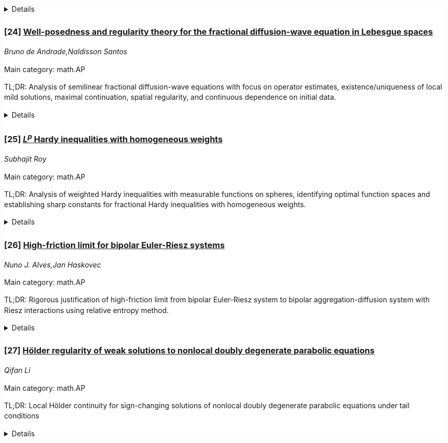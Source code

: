 
<details><summary>Details</summary></details>


### [24] [Well-posedness and regularity theory for the fractional diffusion-wave equation in Lebesgue spaces](https://arxiv.org/abs/2509.05654)
*Bruno de Andrade,Naldisson Santos*

Main category: math.AP

TL;DR: Analysis of semilinear fractional diffusion-wave equations with focus on operator estimates, existence/uniqueness of local mild solutions, maximal continuation, spatial regularity, and continuous dependence on initial data.


<details><summary>Details</summary></details>


### [25] [$L^p$ Hardy inequalities with homogeneous weights](https://arxiv.org/abs/2509.05674)
*Subhajit Roy*

Main category: math.AP

TL;DR: Analysis of weighted Hardy inequalities with measurable functions on spheres, identifying optimal function spaces and establishing sharp constants for fractional Hardy inequalities with homogeneous weights.


<details><summary>Details</summary></details>


### [26] [High-friction limit for bipolar Euler-Riesz systems](https://arxiv.org/abs/2509.05742)
*Nuno J. Alves,Jan Haskovec*

Main category: math.AP

TL;DR: Rigorous justification of high-friction limit from bipolar Euler-Riesz system to bipolar aggregation-diffusion system with Riesz interactions using relative entropy method.


<details><summary>Details</summary></details>


### [27] [Hölder regularity of weak solutions to nonlocal doubly degenerate parabolic equations](https://arxiv.org/abs/2509.05914)
*Qifan Li*

Main category: math.AP

TL;DR: Local Hölder continuity for sign-changing solutions of nonlocal doubly degenerate parabolic equations under tail conditions


<details><summary>Details</summary></details>

